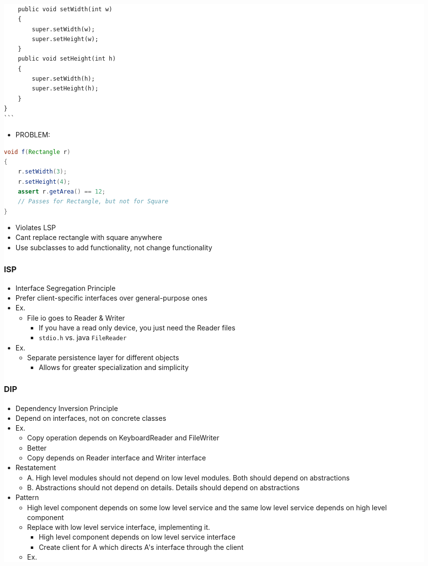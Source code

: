         public void setWidth(int w)
        {
            super.setWidth(w);
            super.setHeight(w);
        }
        public void setHeight(int h)
        {
            super.setWidth(h);
            super.setHeight(h);
        }
    }
    ```
  - PROBLEM:
  ```java
  void f(Rectangle r)
  {
      r.setWidth(3);
      r.setHeight(4);
      assert r.getArea() == 12;
      // Passes for Rectangle, but not for Square
  }
  ```
  - Violates LSP 
  - Cant replace rectangle with square anywhere
- Use subclasses to add functionality, not change functionality
### ISP
- Interface Segregation Principle
- Prefer client-specific interfaces over general-purpose ones
- Ex.
  - File io goes to Reader & Writer
    - If you have a read only device, you just need the Reader files
    - `stdio.h` vs. java `FileReader`
- Ex.
  - Separate persistence layer for different objects
    - Allows for greater specialization and simplicity
### DIP
- Dependency Inversion Principle
- Depend on interfaces, not on concrete classes
- Ex.
  - Copy operation depends on KeyboardReader and FileWriter
  - Better
  - Copy depends on Reader interface and Writer interface
- Restatement
  - A. High level modules should not depend on low level modules. Both should depend on abstractions
  - B. Abstractions should not depend on details. Details should depend on abstractions
- Pattern
  - High level component depends on some low level service and the same low level service depends on high level component
  - Replace with low level service interface, implementing it.
    - High level component depends on low level service interface
    - Create client for A which directs A's interface through the client
  - Ex.
  